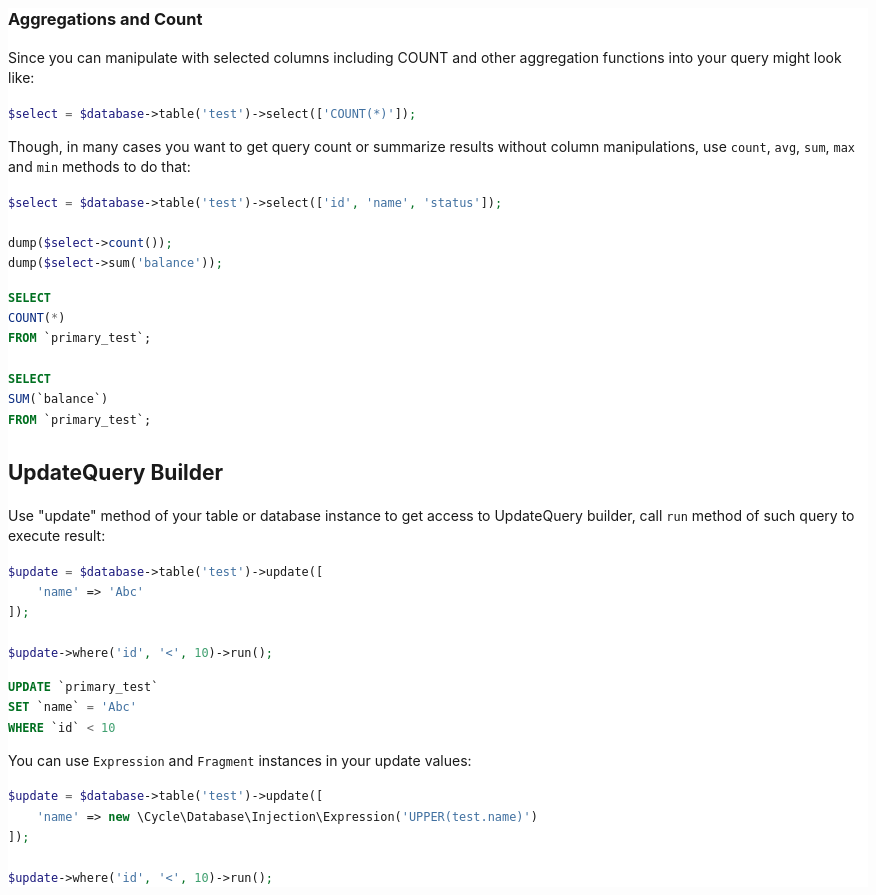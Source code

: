 ### Aggregations and Count
Since you can manipulate with selected columns including COUNT and other aggregation functions into your query might look like:

```php
$select = $database->table('test')->select(['COUNT(*)']);
```

Though, in many cases you want to get query count or summarize results without column manipulations,
use `count`, `avg`, `sum`, `max` and `min` methods to do that:

```php
$select = $database->table('test')->select(['id', 'name', 'status']);

dump($select->count());
dump($select->sum('balance'));
```

```sql
SELECT
COUNT(*)
FROM `primary_test`;

SELECT
SUM(`balance`)
FROM `primary_test`;
```

## UpdateQuery Builder
Use "update" method of your table or database instance to get access to UpdateQuery builder, call `run` method of such query to execute result:

```php
$update = $database->table('test')->update([
    'name' => 'Abc'
]);

$update->where('id', '<', 10)->run();
```

```sql
UPDATE `primary_test`
SET `name` = 'Abc'
WHERE `id` < 10
```

You can use `Expression` and `Fragment` instances in your update values:

```php
$update = $database->table('test')->update([
    'name' => new \Cycle\Database\Injection\Expression('UPPER(test.name)')
]);

$update->where('id', '<', 10)->run();
```
